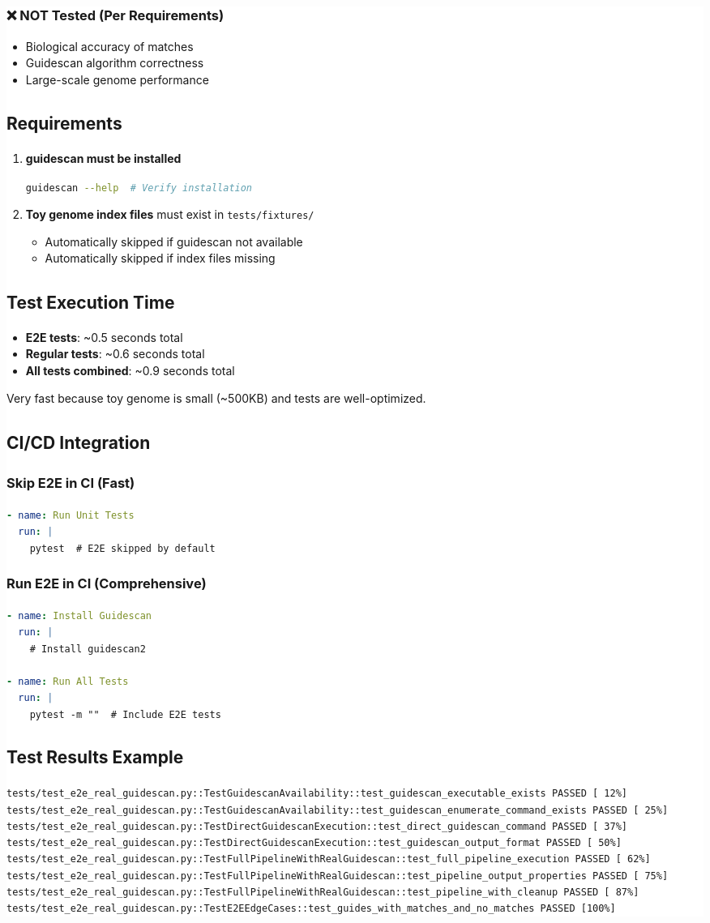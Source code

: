 ### ❌ NOT Tested (Per Requirements)
- Biological accuracy of matches
- Guidescan algorithm correctness
- Large-scale genome performance

## Requirements

1. **guidescan must be installed**
   ```bash
   guidescan --help  # Verify installation
   ```

2. **Toy genome index files** must exist in `tests/fixtures/`
   - Automatically skipped if guidescan not available
   - Automatically skipped if index files missing

## Test Execution Time

- **E2E tests**: ~0.5 seconds total
- **Regular tests**: ~0.6 seconds total
- **All tests combined**: ~0.9 seconds total

Very fast because toy genome is small (~500KB) and tests are well-optimized.

## CI/CD Integration

### Skip E2E in CI (Fast)
```yaml
- name: Run Unit Tests
  run: |
    pytest  # E2E skipped by default
```

### Run E2E in CI (Comprehensive)
```yaml
- name: Install Guidescan
  run: |
    # Install guidescan2
    
- name: Run All Tests
  run: |
    pytest -m ""  # Include E2E tests
```

## Test Results Example

```
tests/test_e2e_real_guidescan.py::TestGuidescanAvailability::test_guidescan_executable_exists PASSED [ 12%]
tests/test_e2e_real_guidescan.py::TestGuidescanAvailability::test_guidescan_enumerate_command_exists PASSED [ 25%]
tests/test_e2e_real_guidescan.py::TestDirectGuidescanExecution::test_direct_guidescan_command PASSED [ 37%]
tests/test_e2e_real_guidescan.py::TestDirectGuidescanExecution::test_guidescan_output_format PASSED [ 50%]
tests/test_e2e_real_guidescan.py::TestFullPipelineWithRealGuidescan::test_full_pipeline_execution PASSED [ 62%]
tests/test_e2e_real_guidescan.py::TestFullPipelineWithRealGuidescan::test_pipeline_output_properties PASSED [ 75%]
tests/test_e2e_real_guidescan.py::TestFullPipelineWithRealGuidescan::test_pipeline_with_cleanup PASSED [ 87%]
tests/test_e2e_real_guidescan.py::TestE2EEdgeCases::test_guides_with_matches_and_no_matches PASSED [100%]
```